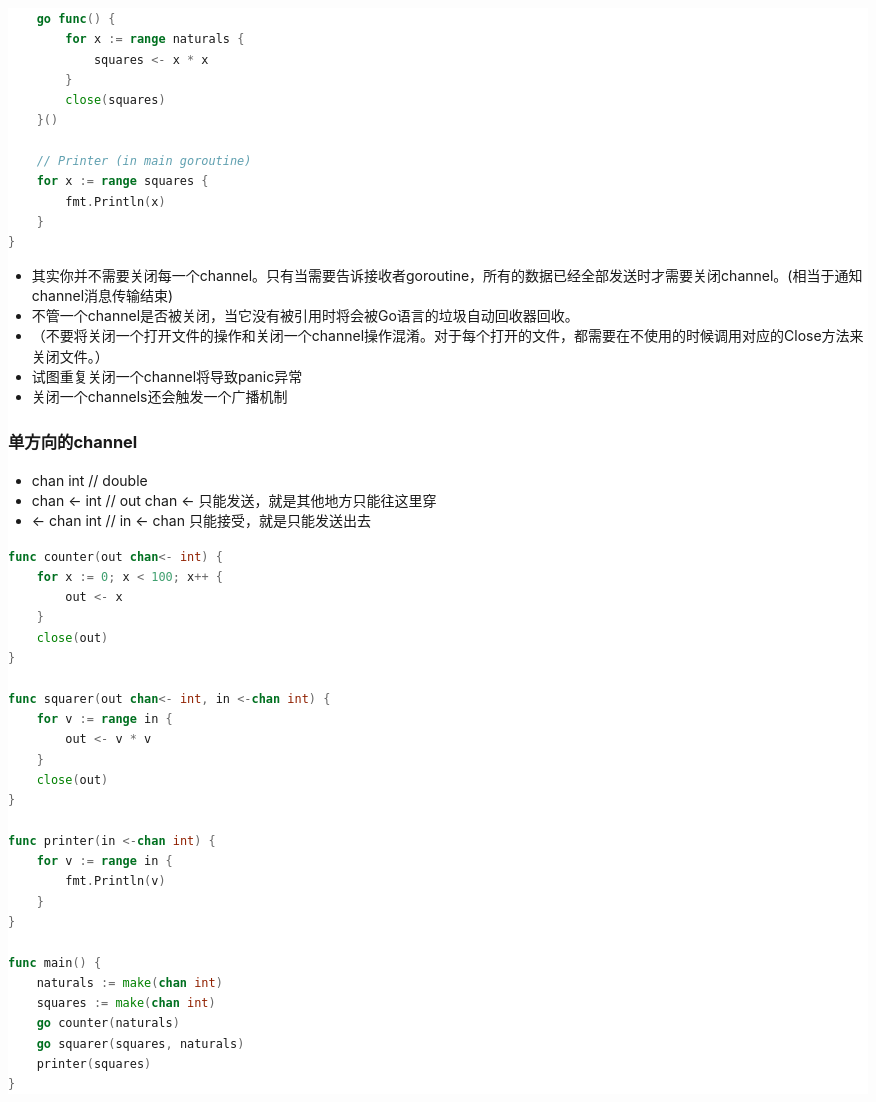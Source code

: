 ```go
    go func() {
        for x := range naturals {
            squares <- x * x
        }
        close(squares)
    }()

    // Printer (in main goroutine)
    for x := range squares {
        fmt.Println(x)
    }
}
```

- 其实你并不需要关闭每一个channel。只有当需要告诉接收者goroutine，所有的数据已经全部发送时才需要关闭channel。(相当于通知channel消息传输结束)
- 不管一个channel是否被关闭，当它没有被引用时将会被Go语言的垃圾自动回收器回收。
- （不要将关闭一个打开文件的操作和关闭一个channel操作混淆。对于每个打开的文件，都需要在不使用的时候调用对应的Close方法来关闭文件。）
- 试图重复关闭一个channel将导致panic异常
- 关闭一个channels还会触发一个广播机制

### 单方向的channel


- chan int // double
- chan <- int  // out chan <- 只能发送，就是其他地方只能往这里穿
- <- chan int  // in  <- chan 只能接受，就是只能发送出去

```go
func counter(out chan<- int) {
    for x := 0; x < 100; x++ {
        out <- x
    }
    close(out)
}

func squarer(out chan<- int, in <-chan int) {
    for v := range in {
        out <- v * v
    }
    close(out)
}

func printer(in <-chan int) {
    for v := range in {
        fmt.Println(v)
    }
}

func main() {
    naturals := make(chan int)
    squares := make(chan int)
    go counter(naturals)
    go squarer(squares, naturals)
    printer(squares)
}
```

